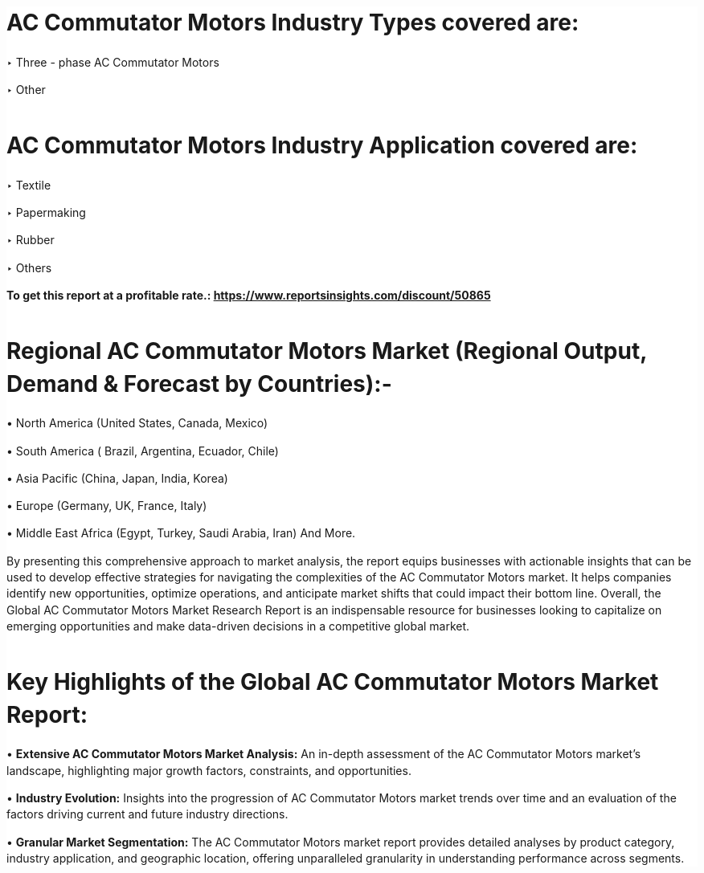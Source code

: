 # <strong>AC Commutator Motors Industry Types covered are:</strong>

‣ Three - phase AC Commutator Motors

‣ Other

# <strong>AC Commutator Motors Industry Application covered are:</strong>

‣ Textile

‣ Papermaking

‣ Rubber

‣ Others

<strong>To get this report at a profitable rate.: <a href=https://www.reportsinsights.com/discount/50865>https://www.reportsinsights.com/discount/50865</a></strong></font>

# <strong>Regional AC Commutator Motors Market (Regional Output, Demand &amp; Forecast by Countries):-</strong>

• North America (United States, Canada, Mexico)

• South America ( Brazil, Argentina, Ecuador, Chile)

• Asia Pacific (China, Japan, India, Korea)

• Europe (Germany, UK, France, Italy)

• Middle East Africa (Egypt, Turkey, Saudi Arabia, Iran) And More.

By presenting this comprehensive approach to market analysis, the report equips businesses with actionable insights that can be used to develop effective strategies for navigating the complexities of the AC Commutator Motors market. It helps companies identify new opportunities, optimize operations, and anticipate market shifts that could impact their bottom line. Overall, the Global AC Commutator Motors Market Research Report is an indispensable resource for businesses looking to capitalize on emerging opportunities and make data-driven decisions in a competitive global market.

# <strong>Key Highlights of the Global AC Commutator Motors Market Report:</strong>

• <strong>Extensive AC Commutator Motors Market Analysis:</strong> An in-depth assessment of the AC Commutator Motors market’s landscape, highlighting major growth factors, constraints, and opportunities.

• <strong>Industry Evolution:</strong> Insights into the progression of AC Commutator Motors market trends over time and an evaluation of the factors driving current and future industry directions.

• <strong>Granular Market Segmentation:</strong> The AC Commutator Motors market report provides detailed analyses by product category, industry application, and geographic location, offering unparalleled granularity in understanding performance across segments.
